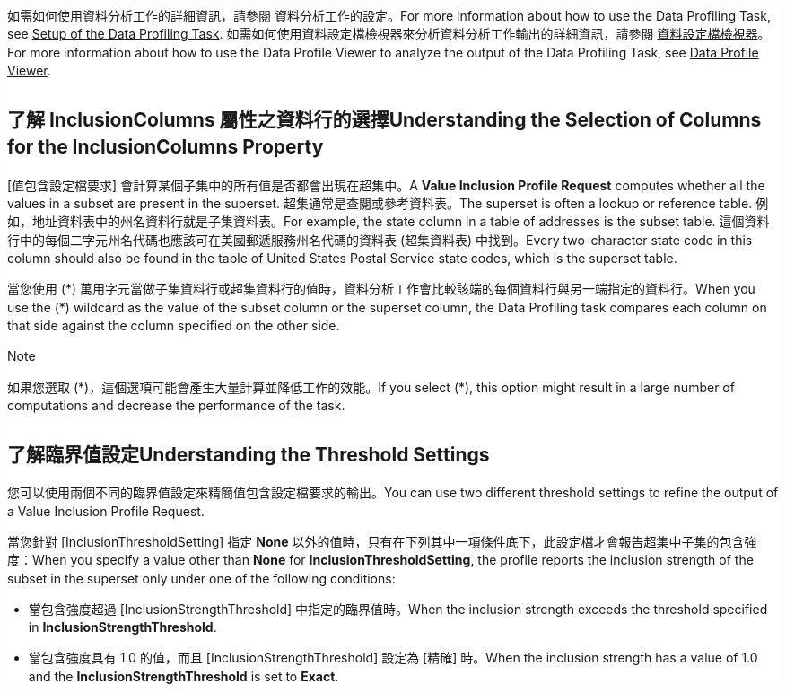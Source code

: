  <span data-ttu-id="9bac9-111">如需如何使用資料分析工作的詳細資訊，請參閱 [資料分析工作的設定](data-profiling-task.md)。</span><span class="sxs-lookup"><span data-stu-id="9bac9-111">For more information about how to use the Data Profiling Task, see [Setup of the Data Profiling Task](data-profiling-task.md).</span></span> <span data-ttu-id="9bac9-112">如需如何使用資料設定檔檢視器來分析資料分析工作輸出的詳細資訊，請參閱 [資料設定檔檢視器](data-profile-viewer.md)。</span><span class="sxs-lookup"><span data-stu-id="9bac9-112">For more information about how to use the Data Profile Viewer to analyze the output of the Data Profiling Task, see [Data Profile Viewer](data-profile-viewer.md).</span></span>  
  
## <a name="understanding-the-selection-of-columns-for-the-inclusioncolumns-property"></a><span data-ttu-id="9bac9-113">了解 InclusionColumns 屬性之資料行的選擇</span><span class="sxs-lookup"><span data-stu-id="9bac9-113">Understanding the Selection of Columns for the InclusionColumns Property</span></span>  
 <span data-ttu-id="9bac9-114">[值包含設定檔要求]  會計算某個子集中的所有值是否都會出現在超集中。</span><span class="sxs-lookup"><span data-stu-id="9bac9-114">A **Value Inclusion Profile Request** computes whether all the values in a subset are present in the superset.</span></span> <span data-ttu-id="9bac9-115">超集通常是查閱或參考資料表。</span><span class="sxs-lookup"><span data-stu-id="9bac9-115">The superset is often a lookup or reference table.</span></span> <span data-ttu-id="9bac9-116">例如，地址資料表中的州名資料行就是子集資料表。</span><span class="sxs-lookup"><span data-stu-id="9bac9-116">For example, the state column in a table of addresses is the subset table.</span></span> <span data-ttu-id="9bac9-117">這個資料行中的每個二字元州名代碼也應該可在美國郵遞服務州名代碼的資料表 (超集資料表) 中找到。</span><span class="sxs-lookup"><span data-stu-id="9bac9-117">Every two-character state code in this column should also be found in the table of United States Postal Service state codes, which is the superset table.</span></span>  
  
 <span data-ttu-id="9bac9-118">當您使用 (\*) 萬用字元當做子集資料行或超集資料行的值時，資料分析工作會比較該端的每個資料行與另一端指定的資料行。</span><span class="sxs-lookup"><span data-stu-id="9bac9-118">When you use the (\*) wildcard as the value of the subset column or the superset column, the Data Profiling task compares each column on that side against the column specified on the other side.</span></span>  
  
> [!NOTE]  
>  <span data-ttu-id="9bac9-119">如果您選取 (\*)，這個選項可能會產生大量計算並降低工作的效能。</span><span class="sxs-lookup"><span data-stu-id="9bac9-119">If you select (\*), this option might result in a large number of computations and decrease the performance of the task.</span></span>  
  
## <a name="understanding-the-threshold-settings"></a><span data-ttu-id="9bac9-120">了解臨界值設定</span><span class="sxs-lookup"><span data-stu-id="9bac9-120">Understanding the Threshold Settings</span></span>  
 <span data-ttu-id="9bac9-121">您可以使用兩個不同的臨界值設定來精簡值包含設定檔要求的輸出。</span><span class="sxs-lookup"><span data-stu-id="9bac9-121">You can use two different threshold settings to refine the output of a Value Inclusion Profile Request.</span></span>  
  
 <span data-ttu-id="9bac9-122">當您針對 [InclusionThresholdSetting]  指定 **None** 以外的值時，只有在下列其中一項條件底下，此設定檔才會報告超集中子集的包含強度：</span><span class="sxs-lookup"><span data-stu-id="9bac9-122">When you specify a value other than **None** for **InclusionThresholdSetting**, the profile reports the inclusion strength of the subset in the superset only under one of the following conditions:</span></span>  
  
-   <span data-ttu-id="9bac9-123">當包含強度超過 [InclusionStrengthThreshold]  中指定的臨界值時。</span><span class="sxs-lookup"><span data-stu-id="9bac9-123">When the inclusion strength exceeds the threshold specified in **InclusionStrengthThreshold**.</span></span>  
  
-   <span data-ttu-id="9bac9-124">當包含強度具有 1.0 的值，而且 [InclusionStrengthThreshold]  設定為 [精確]  時。</span><span class="sxs-lookup"><span data-stu-id="9bac9-124">When the inclusion strength has a value of 1.0 and the **InclusionStrengthThreshold** is set to **Exact**.</span></span>  
  